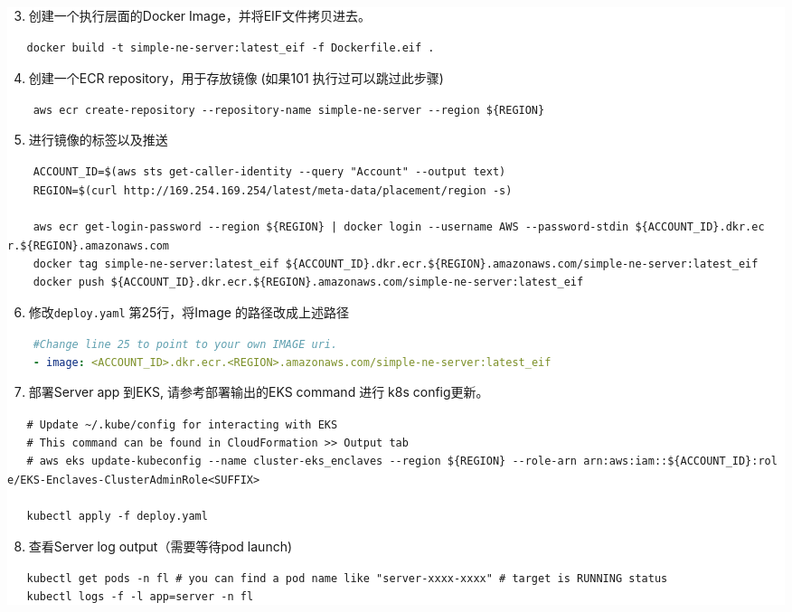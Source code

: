 3. 创建一个执行层面的Docker Image，并将EIF文件拷贝进去。

```shell
   docker build -t simple-ne-server:latest_eif -f Dockerfile.eif .
```

4. 创建一个ECR repository，用于存放镜像 (如果101 执行过可以跳过此步骤)

```shell
    aws ecr create-repository --repository-name simple-ne-server --region ${REGION}
```

5. 进行镜像的标签以及推送

```shell
    ACCOUNT_ID=$(aws sts get-caller-identity --query "Account" --output text)
    REGION=$(curl http://169.254.169.254/latest/meta-data/placement/region -s)
    
    aws ecr get-login-password --region ${REGION} | docker login --username AWS --password-stdin ${ACCOUNT_ID}.dkr.ecr.${REGION}.amazonaws.com
    docker tag simple-ne-server:latest_eif ${ACCOUNT_ID}.dkr.ecr.${REGION}.amazonaws.com/simple-ne-server:latest_eif 
    docker push ${ACCOUNT_ID}.dkr.ecr.${REGION}.amazonaws.com/simple-ne-server:latest_eif
```

6. 修改`deploy.yaml` 第25行，将Image 的路径改成上述路径

```yaml
    #Change line 25 to point to your own IMAGE uri.
    - image: <ACCOUNT_ID>.dkr.ecr.<REGION>.amazonaws.com/simple-ne-server:latest_eif
```

7. 部署Server app 到EKS, 请参考部署输出的EKS command 进行 k8s config更新。

```shell
   # Update ~/.kube/config for interacting with EKS
   # This command can be found in CloudFormation >> Output tab
   # aws eks update-kubeconfig --name cluster-eks_enclaves --region ${REGION} --role-arn arn:aws:iam::${ACCOUNT_ID}:role/EKS-Enclaves-ClusterAdminRole<SUFFIX>
   
   kubectl apply -f deploy.yaml
```

8. 查看Server log output（需要等待pod launch)

```shell
   kubectl get pods -n fl # you can find a pod name like "server-xxxx-xxxx" # target is RUNNING status
   kubectl logs -f -l app=server -n fl
```
